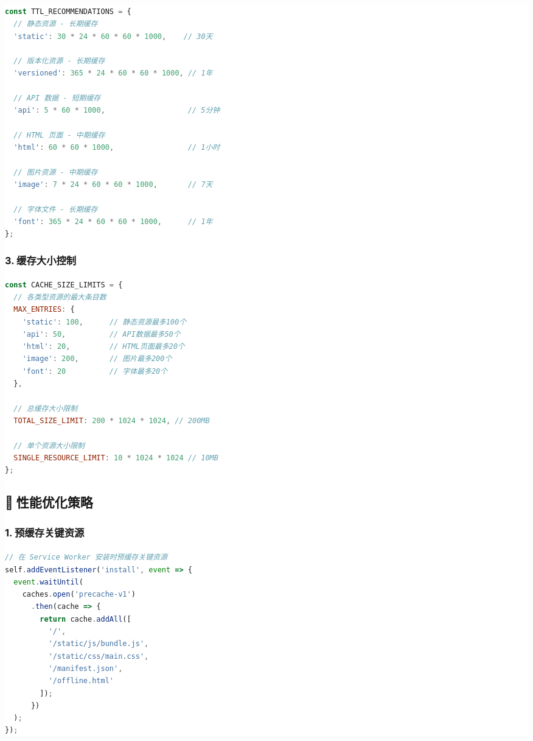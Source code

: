```javascript
const TTL_RECOMMENDATIONS = {
  // 静态资源 - 长期缓存
  'static': 30 * 24 * 60 * 60 * 1000,    // 30天
  
  // 版本化资源 - 长期缓存
  'versioned': 365 * 24 * 60 * 60 * 1000, // 1年
  
  // API 数据 - 短期缓存
  'api': 5 * 60 * 1000,                   // 5分钟
  
  // HTML 页面 - 中期缓存
  'html': 60 * 60 * 1000,                 // 1小时
  
  // 图片资源 - 中期缓存
  'image': 7 * 24 * 60 * 60 * 1000,       // 7天
  
  // 字体文件 - 长期缓存
  'font': 365 * 24 * 60 * 60 * 1000,      // 1年
};
```

### 3. 缓存大小控制

```javascript
const CACHE_SIZE_LIMITS = {
  // 各类型资源的最大条目数
  MAX_ENTRIES: {
    'static': 100,      // 静态资源最多100个
    'api': 50,          // API数据最多50个
    'html': 20,         // HTML页面最多20个
    'image': 200,       // 图片最多200个
    'font': 20          // 字体最多20个
  },
  
  // 总缓存大小限制
  TOTAL_SIZE_LIMIT: 200 * 1024 * 1024, // 200MB
  
  // 单个资源大小限制
  SINGLE_RESOURCE_LIMIT: 10 * 1024 * 1024 // 10MB
};
```

## 🚀 性能优化策略

### 1. 预缓存关键资源

```javascript
// 在 Service Worker 安装时预缓存关键资源
self.addEventListener('install', event => {
  event.waitUntil(
    caches.open('precache-v1')
      .then(cache => {
        return cache.addAll([
          '/',
          '/static/js/bundle.js',
          '/static/css/main.css',
          '/manifest.json',
          '/offline.html'
        ]);
      })
  );
});
```
